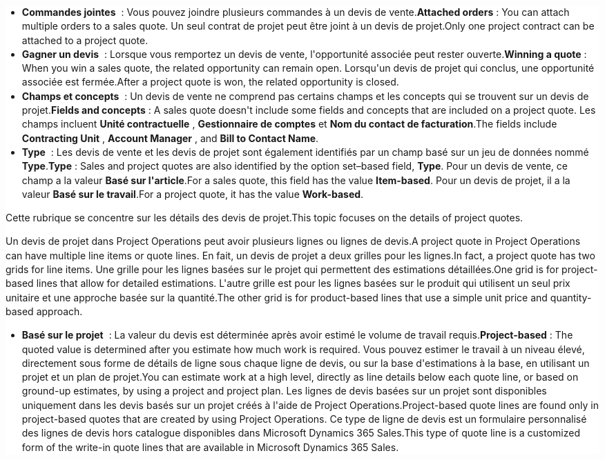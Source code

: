 - <span data-ttu-id="a2b64-112">**Commandes jointes**  : Vous pouvez joindre plusieurs commandes à un devis de vente.</span><span class="sxs-lookup"><span data-stu-id="a2b64-112">**Attached orders** : You can attach multiple orders to a sales quote.</span></span> <span data-ttu-id="a2b64-113">Un seul contrat de projet peut être joint à un devis de projet.</span><span class="sxs-lookup"><span data-stu-id="a2b64-113">Only one project contract can be attached to a project quote.</span></span>
- <span data-ttu-id="a2b64-114">**Gagner un devis**  : Lorsque vous remportez un devis de vente, l'opportunité associée peut rester ouverte.</span><span class="sxs-lookup"><span data-stu-id="a2b64-114">**Winning a quote** : When you win a sales quote, the related opportunity can remain open.</span></span> <span data-ttu-id="a2b64-115">Lorsqu'un devis de projet qui conclus, une opportunité associée est fermée.</span><span class="sxs-lookup"><span data-stu-id="a2b64-115">After a project quote is won, the related opportunity is closed.</span></span>
- <span data-ttu-id="a2b64-116">**Champs et concepts**  : Un devis de vente ne comprend pas certains champs et les concepts qui se trouvent sur un devis de projet.</span><span class="sxs-lookup"><span data-stu-id="a2b64-116">**Fields and concepts** : A sales quote doesn't include some fields and concepts that are included on a project quote.</span></span> <span data-ttu-id="a2b64-117">Les champs incluent **Unité contractuelle** , **Gestionnaire de comptes** et **Nom du contact de facturation**.</span><span class="sxs-lookup"><span data-stu-id="a2b64-117">The fields include **Contracting Unit** , **Account Manager** , and **Bill to Contact Name**.</span></span>  
- <span data-ttu-id="a2b64-118">**Type**  : Les devis de vente et les devis de projet sont également identifiés par un champ basé sur un jeu de données nommé **Type**.</span><span class="sxs-lookup"><span data-stu-id="a2b64-118">**Type** : Sales and project quotes are also identified by the option set–based field, **Type**.</span></span> <span data-ttu-id="a2b64-119">Pour un devis de vente, ce champ a la valeur **Basé sur l'article**.</span><span class="sxs-lookup"><span data-stu-id="a2b64-119">For a sales quote, this field has the value **Item-based**.</span></span> <span data-ttu-id="a2b64-120">Pour un devis de projet, il a la valeur **Basé sur le travail**.</span><span class="sxs-lookup"><span data-stu-id="a2b64-120">For a project quote, it has the value **Work-based**.</span></span>

<span data-ttu-id="a2b64-121">Cette rubrique se concentre sur les détails des devis de projet.</span><span class="sxs-lookup"><span data-stu-id="a2b64-121">This topic focuses on the details of project quotes.</span></span>

<span data-ttu-id="a2b64-122">Un devis de projet dans Project Operations peut avoir plusieurs lignes ou lignes de devis.</span><span class="sxs-lookup"><span data-stu-id="a2b64-122">A project quote in Project Operations can have multiple line items or quote lines.</span></span> <span data-ttu-id="a2b64-123">En fait, un devis de projet a deux grilles pour les lignes.</span><span class="sxs-lookup"><span data-stu-id="a2b64-123">In fact, a project quote has two grids for line items.</span></span> <span data-ttu-id="a2b64-124">Une grille pour les lignes basées sur le projet qui permettent des estimations détaillées.</span><span class="sxs-lookup"><span data-stu-id="a2b64-124">One grid is for project-based lines that allow for detailed estimations.</span></span> <span data-ttu-id="a2b64-125">L'autre grille est pour les lignes basées sur le produit qui utilisent un seul prix unitaire et une approche basée sur la quantité.</span><span class="sxs-lookup"><span data-stu-id="a2b64-125">The other grid is for product-based lines that use a simple unit price and quantity-based approach.</span></span>

- <span data-ttu-id="a2b64-126">**Basé sur le projet**  : La valeur du devis est déterminée après avoir estimé le volume de travail requis.</span><span class="sxs-lookup"><span data-stu-id="a2b64-126">**Project-based** : The quoted value is determined after you estimate how much work is required.</span></span> <span data-ttu-id="a2b64-127">Vous pouvez estimer le travail à un niveau élevé, directement sous forme de détails de ligne sous chaque ligne de devis, ou sur la base d'estimations à la base, en utilisant un projet et un plan de projet.</span><span class="sxs-lookup"><span data-stu-id="a2b64-127">You can estimate work at a high level, directly as line details below each quote line, or based on ground-up estimates, by using a project and project plan.</span></span> <span data-ttu-id="a2b64-128">Les lignes de devis basées sur un projet sont disponibles uniquement dans les devis basés sur un projet créés à l'aide de Project Operations.</span><span class="sxs-lookup"><span data-stu-id="a2b64-128">Project-based quote lines are found only in project-based quotes that are created by using Project Operations.</span></span> <span data-ttu-id="a2b64-129">Ce type de ligne de devis est un formulaire personnalisé des lignes de devis hors catalogue disponibles dans Microsoft Dynamics 365 Sales.</span><span class="sxs-lookup"><span data-stu-id="a2b64-129">This type of quote line is a customized form of the write-in quote lines that are available in Microsoft Dynamics 365 Sales.</span></span>
